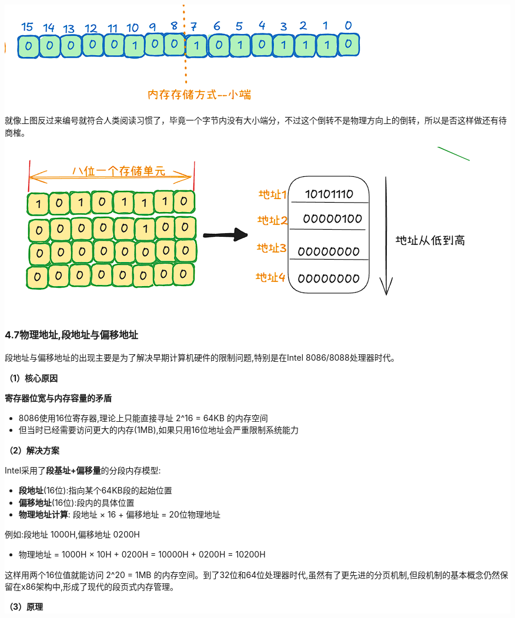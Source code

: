 ![image-20251006154734530](汇编笔记.assets/image-20251006154734530.png)

就像上图反过来编号就符合人类阅读习惯了，毕竟一个字节内没有大小端分，不过这个倒转不是物理方向上的倒转，所以是否这样做还有待商榷。

![image-20251006154145831](汇编笔记.assets/image-20251006154145831.png)

### 4.7物理地址,段地址与偏移地址

段地址与偏移地址的出现主要是为了解决早期计算机硬件的限制问题,特别是在Intel 8086/8088处理器时代。

**（1）核心原因**

**寄存器位宽与内存容量的矛盾**

- 8086使用16位寄存器,理论上只能直接寻址 2^16 = 64KB 的内存空间
- 但当时已经需要访问更大的内存(1MB),如果只用16位地址会严重限制系统能力

**（2）解决方案**

Intel采用了**段基址+偏移量**的分段内存模型:

- **段地址**(16位):指向某个64KB段的起始位置
- **偏移地址**(16位):段内的具体位置
- **物理地址计算**: 段地址 × 16 + 偏移地址 = 20位物理地址

例如:段地址 1000H,偏移地址 0200H

- 物理地址 = 1000H × 10H + 0200H = 10000H + 0200H = 10200H

这样用两个16位值就能访问 2^20 = 1MB 的内存空间。到了32位和64位处理器时代,虽然有了更先进的分页机制,但段机制的基本概念仍然保留在x86架构中,形成了现代的段页式内存管理。

**（3）原理**
